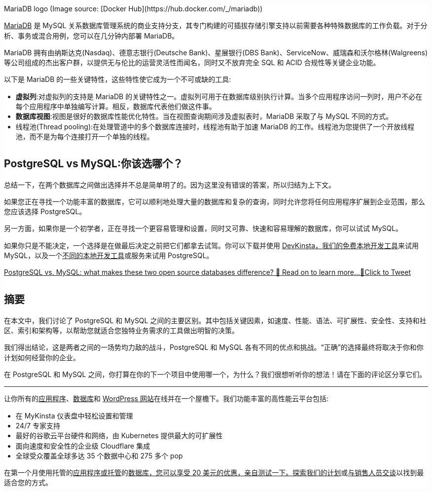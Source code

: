 <figcaption id="caption-attachment-118291" class="wp-caption-text">MariaDB logo (Image source: [Docker Hub](https://hub.docker.com/_/mariadb))</figcaption>

</figure>

[MariaDB](https://kinsta.com/blog/mariadb-vs-mysql/) 是 MySQL 关系数据库管理系统的商业支持分支，其专门构建的可插拔存储引擎支持以前需要各种特殊数据库的工作负载。对于分析、事务或混合用例，您可以在几分钟内部署 MariaDB。

MariaDB 拥有由纳斯达克(Nasdaq)、德意志银行(Deutsche Bank)、星展银行(DBS Bank)、ServiceNow、威瑞森和沃尔格林(Walgreens)等公司组成的杰出客户群，以提供无与伦比的运营灵活性而闻名，同时又不放弃完全 SQL 和 ACID 合规性等关键企业功能。

以下是 MariaDB 的一些关键特性，这些特性使它成为一个不可或缺的工具:

*   **虚拟列**:对虚拟列的支持是 MariaDB 的关键特性之一。虚拟列可用于在数据库级别执行计算。当多个应用程序访问一列时，用户不必在每个应用程序中单独编写计算。相反，数据库代表他们做这件事。
*   **数据库视图**:视图是很好的数据库性能优化特性。当在视图查询期间涉及虚拟表时，MariaDB 采取了与 MySQL 不同的方式。
*   线程池(Thread pooling):在处理管道中的多个数据库连接时，线程池有助于加速 MariaDB 的工作。线程池为您提供了一个开放线程池，而不是为每个连接打开一个单独的线程。

## PostgreSQL vs MySQL:你该选哪个？

总结一下，在两个数据库之间做出选择并不总是简单明了的。因为这里没有错误的答案，所以归结为上下文。

如果您正在寻找一个功能丰富的数据库，它可以顺利地处理大量的数据库和复杂的查询，同时允许您将任何应用程序扩展到企业范围，那么您应该选择 PostgreSQL。

另一方面，如果你是一个初学者，正在寻找一个更容易管理和设置，同时又可靠、快速和容易理解的数据库，你可以试试 MySQL。

如果你只是不能决定，一个选择是在做最后决定之前把它们都拿去试驾。你可以下载并使用 [DevKinsta，我们的免费本地开发工具](https://kinsta.com/devkinsta/)来试用 MySQL，以及一个[不同的本地开发工具](https://kinsta.com/blog/mamp-alternative/)或服务来试用 PostgreSQL。

[PostgreSQL vs. MySQL: what makes these two open source databases difference? 🤔 Read on to learn more...🚀Click to Tweet](https://twitter.com/intent/tweet?url=https%3A%2F%2Fbit.ly%2F3ww5Hed&via=kinsta&text=PostgreSQL+vs.+MySQL%3A+what+makes+these+two+open+source+databases+difference%3F+%F0%9F%A4%94+Read+on+to+learn+more...%F0%9F%9A%80&hashtags=MySQL%2CPostgreSQL)

## 摘要

在本文中，我们讨论了 PostgreSQL 和 MySQL 之间的主要区别。其中包括关键因素，如速度、性能、语法、可扩展性、安全性、支持和社区、索引和架构等，以帮助您就适合您独特业务需求的工具做出明智的决策。

我们得出结论，这是两者之间的一场势均力敌的战斗，PostgreSQL 和 MySQL 各有不同的优点和挑战。“正确”的选择最终将取决于你和你计划如何经营你的企业。

在 PostgreSQL 和 MySQL 之间，你打算在你的下一个项目中使用哪一个，为什么？我们很想听听你的想法！请在下面的评论区分享它们。

* * *

让你所有的[应用程序](https://kinsta.com/application-hosting/)、[数据库](https://kinsta.com/database-hosting/)和 [WordPress 网站](https://kinsta.com/wordpress-hosting/)在线并在一个屋檐下。我们功能丰富的高性能云平台包括:

*   在 MyKinsta 仪表盘中轻松设置和管理
*   24/7 专家支持
*   最好的谷歌云平台硬件和网络，由 Kubernetes 提供最大的可扩展性
*   面向速度和安全性的企业级 Cloudflare 集成
*   全球受众覆盖全球多达 35 个数据中心和 275 多个 pop

在第一个月使用托管的[应用程序或托管](https://kinsta.com/application-hosting/)的[数据库，您可以享受 20 美元的优惠，亲自测试一下。探索我们的](https://kinsta.com/database-hosting/)[计划](https://kinsta.com/plans/)或[与销售人员交谈](https://kinsta.com/contact-us/)以找到最适合您的方式。</kinsta-advanced-cta></kinsta-advanced-cta></kinsta-advanced-cta></kinsta-auto-toc>